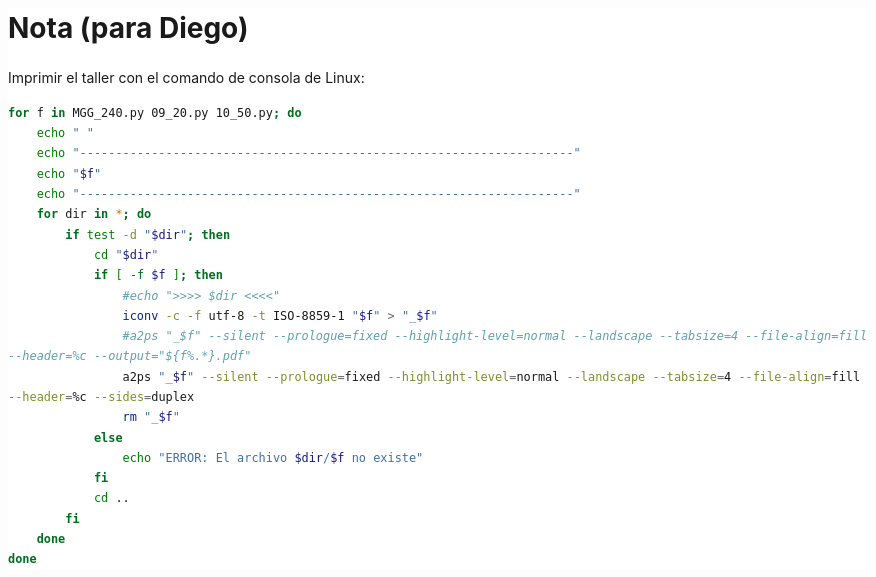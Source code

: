# Nota (para Diego)
Imprimir el taller con el comando de consola de Linux:
```bash
for f in MGG_240.py 09_20.py 10_50.py; do
    echo " "
    echo "---------------------------------------------------------------------"
    echo "$f"
    echo "---------------------------------------------------------------------"    
    for dir in *; do
        if test -d "$dir"; then
            cd "$dir"        
            if [ -f $f ]; then
                #echo ">>>> $dir <<<<"
                iconv -c -f utf-8 -t ISO-8859-1 "$f" > "_$f"
                #a2ps "_$f" --silent --prologue=fixed --highlight-level=normal --landscape --tabsize=4 --file-align=fill --header=%c --output="${f%.*}.pdf"
                a2ps "_$f" --silent --prologue=fixed --highlight-level=normal --landscape --tabsize=4 --file-align=fill --header=%c --sides=duplex
                rm "_$f"
            else
                echo "ERROR: El archivo $dir/$f no existe"
            fi
            cd ..
        fi        
    done
done
```
